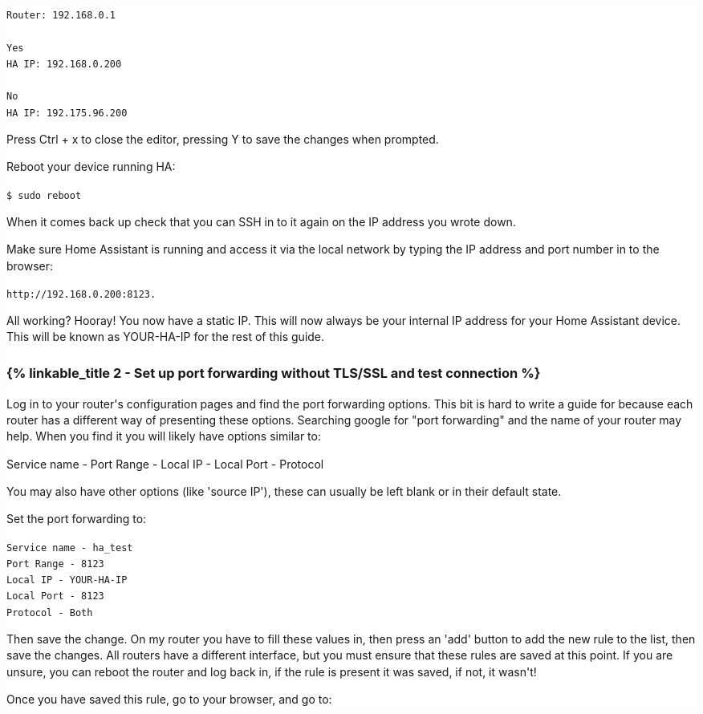 ```text
Router: 192.168.0.1

Yes
HA IP: 192.168.0.200

No
HA IP: 192.175.96.200
```

Press Ctrl + x to close the editor, pressing Y to save the changes when prompted.

Reboot your device running HA:

```bash
$ sudo reboot
```

When it comes back up check that you can SSH in to it again on the IP address you wrote down.

Make sure Home Assistant is running and access it via the local network by typing the IP address and port number in to the browser:

```text
http://192.168.0.200:8123.
```

All working?  Hooray!  You now have a static IP. This will now always be your internal IP address for your Home Assistant device. This will be known as YOUR-HA-IP for the rest of this guide.

### {% linkable_title 2 - Set up port forwarding without TLS/SSL and test connection %}

Log in to your router's configuration pages and find the port forwarding options. This bit is hard to write a guide for because each router has a different way of presenting these options. Searching google for "port forwarding" and the name of your router may help. When you find it you will likely have options similar to:

Service name - Port Range -  Local IP -  Local Port - Protocol

You may also have other options (like 'source IP'), these can usually be left blank or in their default state.

Set the port forwarding to:

```text
Service name - ha_test
Port Range - 8123
Local IP - YOUR-HA-IP
Local Port - 8123
Protocol - Both
```

Then save the change. On my router you have to fill these values in, then press an 'add' button to add the new rule to the list, then save the changes. All routers have a different interface, but you must ensure that these rules are saved at this point.  If you are unsure, you can reboot the router and log back in, if the rule is present it was saved, if not, it wasn't!

Once you have saved this rule, go to your browser, and go to:
